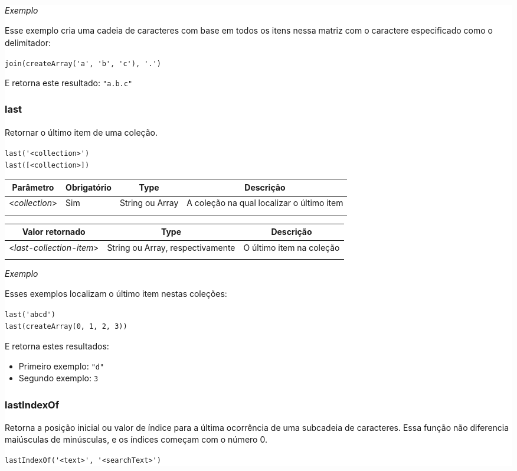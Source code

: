 *Exemplo*

Esse exemplo cria uma cadeia de caracteres com base em todos os itens nessa matriz com o caractere especificado como o delimitador:

```
join(createArray('a', 'b', 'c'), '.')
```

E retorna este resultado: `"a.b.c"`

<a name="last"></a>

### <a name="last"></a>last

Retornar o último item de uma coleção.

```
last('<collection>')
last([<collection>])
```

| Parâmetro | Obrigatório | Type | Descrição |
| --------- | -------- | ---- | ----------- |
| <*collection*> | Sim | String ou Array | A coleção na qual localizar o último item |
|||||

| Valor retornado | Type | Descrição |
| ------------ | ---- | ----------- |
| <*last-collection-item*> | String ou Array, respectivamente | O último item na coleção |
||||

*Exemplo*

Esses exemplos localizam o último item nestas coleções:

```
last('abcd')
last(createArray(0, 1, 2, 3))
```

E retorna estes resultados:

* Primeiro exemplo: `"d"`
* Segundo exemplo: `3`

<a name="lastindexof"></a>

### <a name="lastindexof"></a>lastIndexOf

Retorna a posição inicial ou valor de índice para a última ocorrência de uma subcadeia de caracteres.
Essa função não diferencia maiúsculas de minúsculas, e os índices começam com o número 0.

```
lastIndexOf('<text>', '<searchText>')
```

